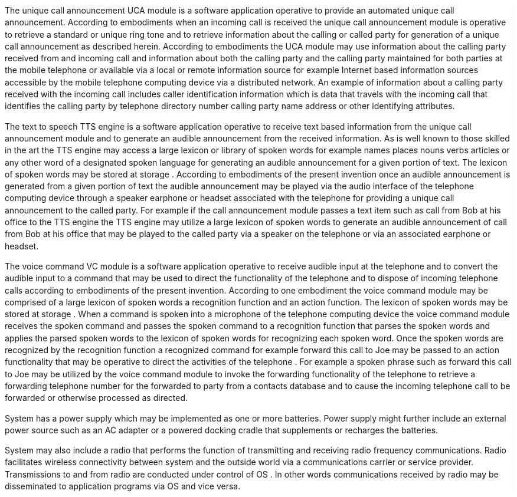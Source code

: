 The unique call announcement UCA module is a software application operative to provide an automated unique call announcement. According to embodiments when an incoming call is received the unique call announcement module is operative to retrieve a standard or unique ring tone and to retrieve information about the calling or called party for generation of a unique call announcement as described herein. According to embodiments the UCA module may use information about the calling party received from and incoming call and information about both the calling party and the calling party maintained for both parties at the mobile telephone or available via a local or remote information source for example Internet based information sources accessible by the mobile telephone computing device via a distributed network. An example of information about a calling party received with the incoming call includes caller identification information which is data that travels with the incoming call that identifies the calling party by telephone directory number calling party name address or other identifying attributes.

The text to speech TTS engine is a software application operative to receive text based information from the unique call announcement module and to generate an audible announcement from the received information. As is well known to those skilled in the art the TTS engine may access a large lexicon or library of spoken words for example names places nouns verbs articles or any other word of a designated spoken language for generating an audible announcement for a given portion of text. The lexicon of spoken words may be stored at storage . According to embodiments of the present invention once an audible announcement is generated from a given portion of text the audible announcement may be played via the audio interface of the telephone computing device through a speaker earphone or headset associated with the telephone for providing a unique call announcement to the called party. For example if the call announcement module passes a text item such as call from Bob at his office to the TTS engine the TTS engine may utilize a large lexicon of spoken words to generate an audible announcement of call from Bob at his office that may be played to the called party via a speaker on the telephone or via an associated earphone or headset.

The voice command VC module is a software application operative to receive audible input at the telephone and to convert the audible input to a command that may be used to direct the functionality of the telephone and to dispose of incoming telephone calls according to embodiments of the present invention. According to one embodiment the voice command module may be comprised of a large lexicon of spoken words a recognition function and an action function. The lexicon of spoken words may be stored at storage . When a command is spoken into a microphone of the telephone computing device the voice command module receives the spoken command and passes the spoken command to a recognition function that parses the spoken words and applies the parsed spoken words to the lexicon of spoken words for recognizing each spoken word. Once the spoken words are recognized by the recognition function a recognized command for example forward this call to Joe may be passed to an action functionality that may be operative to direct the activities of the telephone . For example a spoken phrase such as forward this call to Joe may be utilized by the voice command module to invoke the forwarding functionality of the telephone to retrieve a forwarding telephone number for the forwarded to party from a contacts database and to cause the incoming telephone call to be forwarded or otherwise processed as directed.

System has a power supply which may be implemented as one or more batteries. Power supply might further include an external power source such as an AC adapter or a powered docking cradle that supplements or recharges the batteries.

System may also include a radio that performs the function of transmitting and receiving radio frequency communications. Radio facilitates wireless connectivity between system and the outside world via a communications carrier or service provider. Transmissions to and from radio are conducted under control of OS . In other words communications received by radio may be disseminated to application programs via OS and vice versa.
